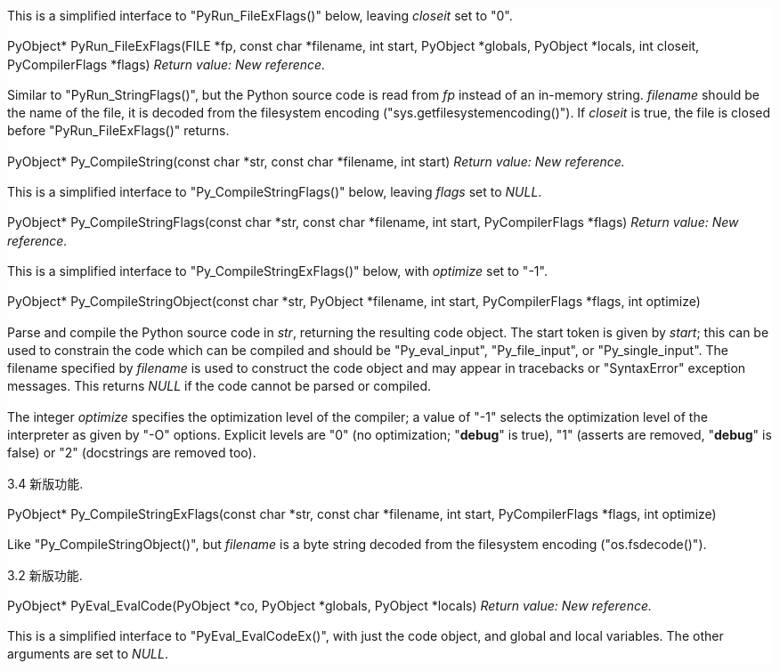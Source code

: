    This is a simplified interface to "PyRun_FileExFlags()" below,
   leaving *closeit* set to "0".

PyObject* PyRun_FileExFlags(FILE *fp, const char *filename, int start, PyObject *globals, PyObject *locals, int closeit, PyCompilerFlags *flags)
    *Return value: New reference.*

   Similar to "PyRun_StringFlags()", but the Python source code is
   read from *fp* instead of an in-memory string. *filename* should be
   the name of the file, it is decoded from the filesystem encoding
   ("sys.getfilesystemencoding()"). If *closeit* is true, the file is
   closed before "PyRun_FileExFlags()" returns.

PyObject* Py_CompileString(const char *str, const char *filename, int start)
    *Return value: New reference.*

   This is a simplified interface to "Py_CompileStringFlags()" below,
   leaving *flags* set to *NULL*.

PyObject* Py_CompileStringFlags(const char *str, const char *filename, int start, PyCompilerFlags *flags)
    *Return value: New reference.*

   This is a simplified interface to "Py_CompileStringExFlags()"
   below, with *optimize* set to "-1".

PyObject* Py_CompileStringObject(const char *str, PyObject *filename, int start, PyCompilerFlags *flags, int optimize)

   Parse and compile the Python source code in *str*, returning the
   resulting code object.  The start token is given by *start*; this
   can be used to constrain the code which can be compiled and should
   be "Py_eval_input", "Py_file_input", or "Py_single_input".  The
   filename specified by *filename* is used to construct the code
   object and may appear in tracebacks or "SyntaxError" exception
   messages.  This returns *NULL* if the code cannot be parsed or
   compiled.

   The integer *optimize* specifies the optimization level of the
   compiler; a value of "-1" selects the optimization level of the
   interpreter as given by "-O" options.  Explicit levels are "0" (no
   optimization; "__debug__" is true), "1" (asserts are removed,
   "__debug__" is false) or "2" (docstrings are removed too).

   3.4 新版功能.

PyObject* Py_CompileStringExFlags(const char *str, const char *filename, int start, PyCompilerFlags *flags, int optimize)

   Like "Py_CompileStringObject()", but *filename* is a byte string
   decoded from the filesystem encoding ("os.fsdecode()").

   3.2 新版功能.

PyObject* PyEval_EvalCode(PyObject *co, PyObject *globals, PyObject *locals)
    *Return value: New reference.*

   This is a simplified interface to "PyEval_EvalCodeEx()", with just
   the code object, and global and local variables.  The other
   arguments are set to *NULL*.
